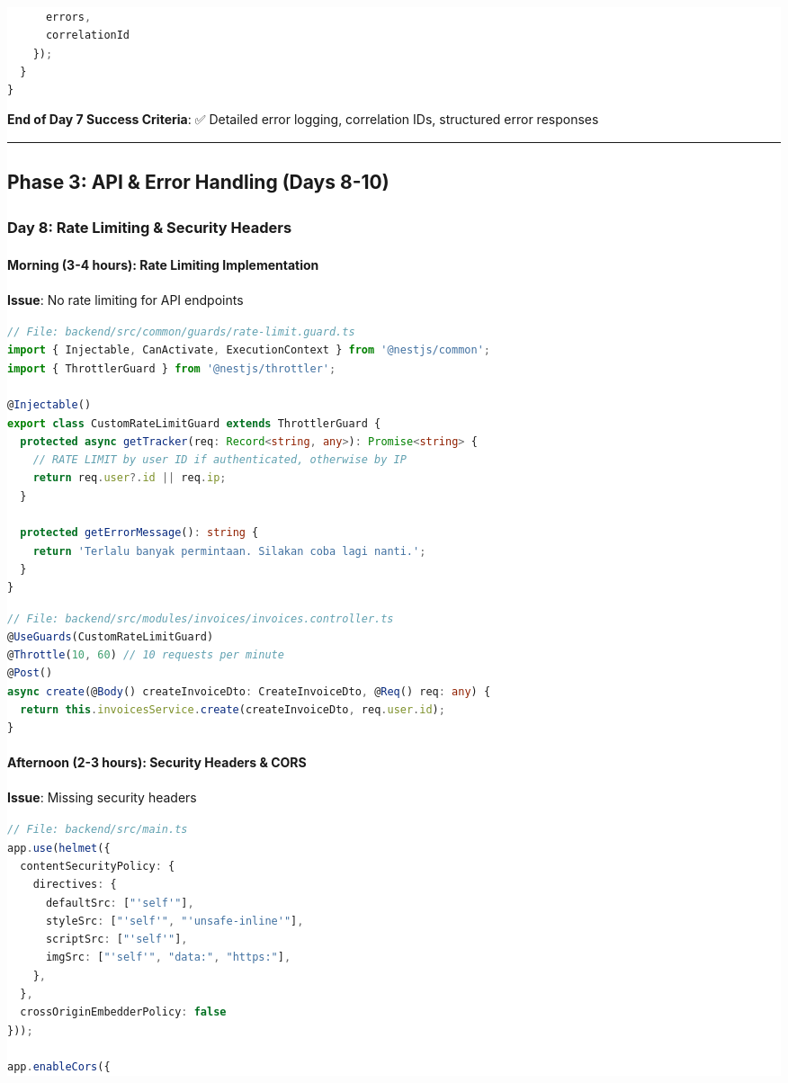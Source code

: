 ```typescript
      errors,
      correlationId
    });
  }
}
```

**End of Day 7 Success Criteria**: ✅ Detailed error logging, correlation IDs, structured error responses

---

## Phase 3: API & Error Handling (Days 8-10)

### **Day 8: Rate Limiting & Security Headers**

#### **Morning (3-4 hours): Rate Limiting Implementation**
**Issue**: No rate limiting for API endpoints

```typescript
// File: backend/src/common/guards/rate-limit.guard.ts
import { Injectable, CanActivate, ExecutionContext } from '@nestjs/common';
import { ThrottlerGuard } from '@nestjs/throttler';

@Injectable()
export class CustomRateLimitGuard extends ThrottlerGuard {
  protected async getTracker(req: Record<string, any>): Promise<string> {
    // RATE LIMIT by user ID if authenticated, otherwise by IP
    return req.user?.id || req.ip;
  }
  
  protected getErrorMessage(): string {
    return 'Terlalu banyak permintaan. Silakan coba lagi nanti.';
  }
}
```

```typescript
// File: backend/src/modules/invoices/invoices.controller.ts
@UseGuards(CustomRateLimitGuard)
@Throttle(10, 60) // 10 requests per minute
@Post()
async create(@Body() createInvoiceDto: CreateInvoiceDto, @Req() req: any) {
  return this.invoicesService.create(createInvoiceDto, req.user.id);
}
```

#### **Afternoon (2-3 hours): Security Headers & CORS**
**Issue**: Missing security headers

```typescript
// File: backend/src/main.ts
app.use(helmet({
  contentSecurityPolicy: {
    directives: {
      defaultSrc: ["'self'"],
      styleSrc: ["'self'", "'unsafe-inline'"],
      scriptSrc: ["'self'"],
      imgSrc: ["'self'", "data:", "https:"],
    },
  },
  crossOriginEmbedderPolicy: false
}));

app.enableCors({
```